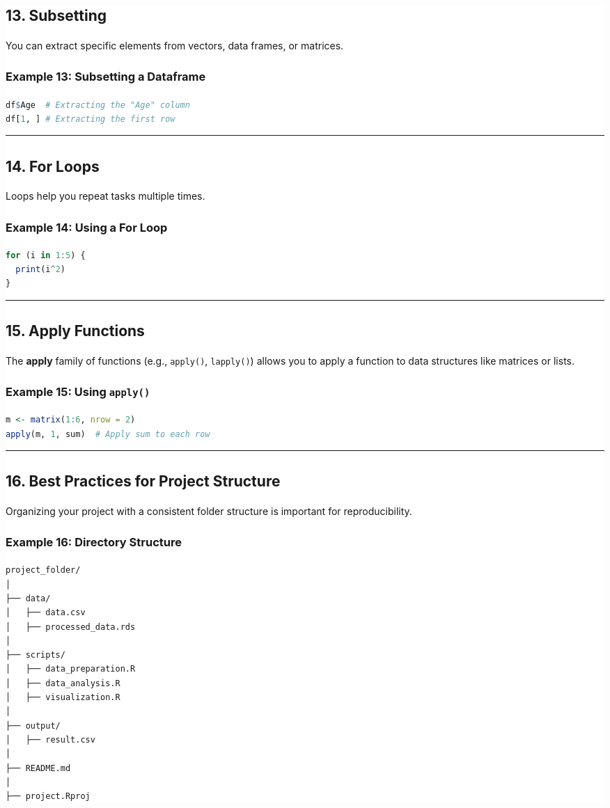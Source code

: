 
## 13. Subsetting

You can extract specific elements from vectors, data frames, or matrices.

### Example 13: Subsetting a Dataframe

```r
df$Age  # Extracting the "Age" column
df[1, ] # Extracting the first row
```

---

## 14. For Loops

Loops help you repeat tasks multiple times.

### Example 14: Using a For Loop

```r
for (i in 1:5) {
  print(i^2)
}
```

---

## 15. Apply Functions

The **apply** family of functions (e.g., `apply()`, `lapply()`) allows you to apply a function to data structures like matrices or lists.

### Example 15: Using `apply()`

```r
m <- matrix(1:6, nrow = 2)
apply(m, 1, sum)  # Apply sum to each row
```

---

## 16. Best Practices for Project Structure

Organizing your project with a consistent folder structure is important for reproducibility.

### Example 16: Directory Structure

```plaintext
project_folder/
│
├── data/
│   ├── data.csv
│   ├── processed_data.rds
│
├── scripts/
│   ├── data_preparation.R
│   ├── data_analysis.R
│   ├── visualization.R
│
├── output/
│   ├── result.csv
│
├── README.md
│
├── project.Rproj
```